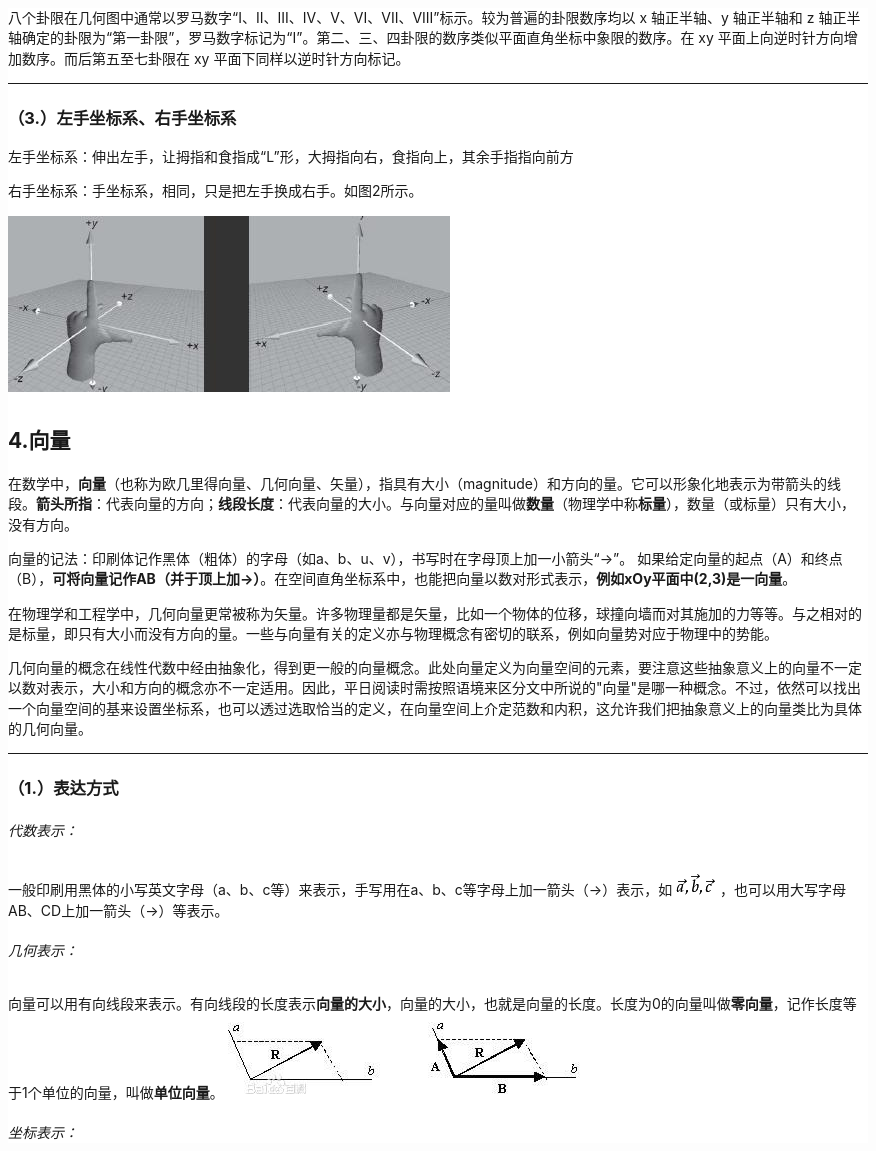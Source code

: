 八个卦限在几何图中通常以罗马数字“I、II、III、IV、V、VI、VII、VIII”标示。较为普遍的卦限数序均以 x 轴正半轴、y 轴正半轴和 z 轴正半轴确定的卦限为“第一卦限”，罗马数字标记为“I”。第二、三、四卦限的数序类似平面直角坐标中象限的数序。在 xy 平面上向逆时针方向增加数序。而后第五至七卦限在 xy 平面下同样以逆时针方向标记。

___
### （3.）左手坐标系、右手坐标系

左手坐标系：伸出左手，让拇指和食指成“L”形，大拇指向右，食指向上，其余手指指向前方

右手坐标系：手坐标系，相同，只是把左手换成右手。如图2所示。

<img src='img/Cartesian2.jpg' />

## 4.向量

在数学中，**向量**（也称为欧几里得向量、几何向量、矢量），指具有大小（magnitude）和方向的量。它可以形象化地表示为带箭头的线段。**箭头所指**：代表向量的方向；**线段长度**：代表向量的大小。与向量对应的量叫做**数量**（物理学中称**标量**），数量（或标量）只有大小，没有方向。

向量的记法：印刷体记作黑体（粗体）的字母（如a、b、u、v），书写时在字母顶上加一小箭头“→”。  如果给定向量的起点（A）和终点（B），**可将向量记作AB（并于顶上加→）**。在空间直角坐标系中，也能把向量以数对形式表示，**例如xOy平面中(2,3)是一向量**。

在物理学和工程学中，几何向量更常被称为矢量。许多物理量都是矢量，比如一个物体的位移，球撞向墙而对其施加的力等等。与之相对的是标量，即只有大小而没有方向的量。一些与向量有关的定义亦与物理概念有密切的联系，例如向量势对应于物理中的势能。

几何向量的概念在线性代数中经由抽象化，得到更一般的向量概念。此处向量定义为向量空间的元素，要注意这些抽象意义上的向量不一定以数对表示，大小和方向的概念亦不一定适用。因此，平日阅读时需按照语境来区分文中所说的"向量"是哪一种概念。不过，依然可以找出一个向量空间的基来设置坐标系，也可以透过选取恰当的定义，在向量空间上介定范数和内积，这允许我们把抽象意义上的向量类比为具体的几何向量。
___
### （1.）表达方式

###### 代数表示：

一般印刷用黑体的小写英文字母（a、b、c等）来表示，手写用在a、b、c等字母上加一箭头（→）表示，如 <img src='img/xl.png' /> ，也可以用大写字母AB、CD上加一箭头（→）等表示。

###### 几何表示：

向量可以用有向线段来表示。有向线段的长度表示**向量的大小**，向量的大小，也就是向量的长度。长度为0的向量叫做**零向量**，记作长度等于1个单位的向量，叫做**单位向量**。
<img src='img/xl1.jpg' />

###### 坐标表示：

